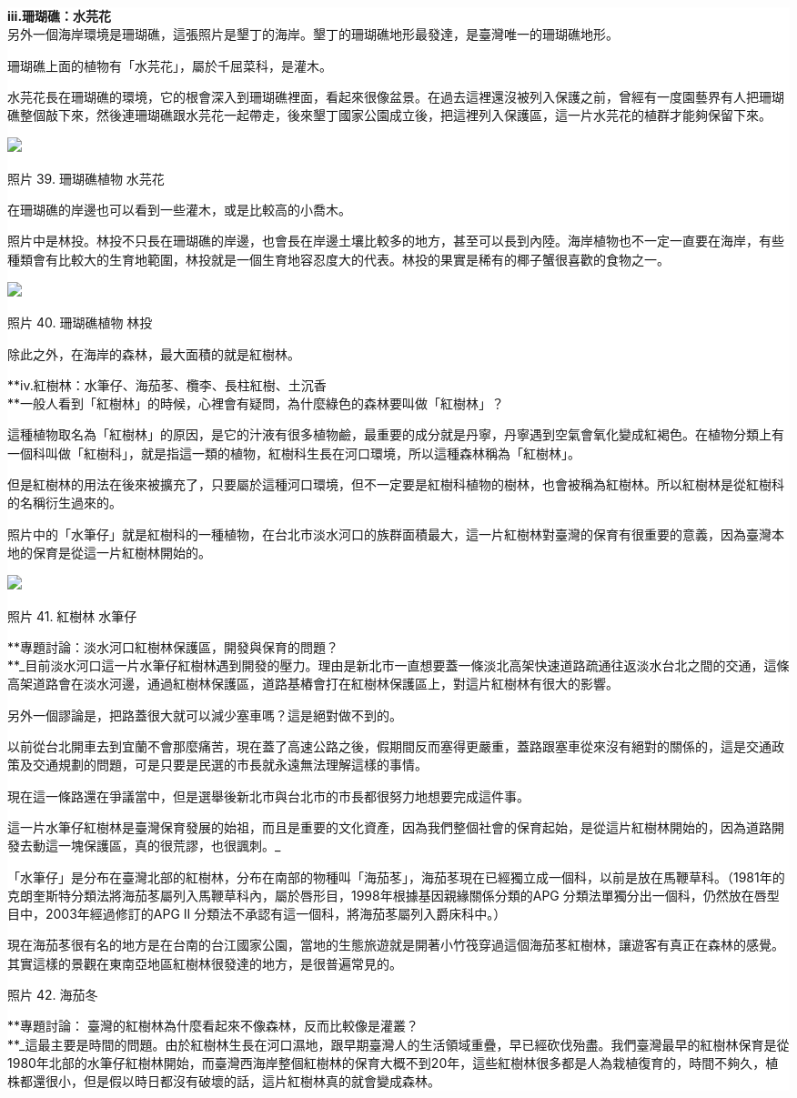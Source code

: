 **iii.珊瑚礁：水芫花**  
另外一個海岸環境是珊瑚礁，這張照片是墾丁的海岸。墾丁的珊瑚礁地形最發達，是臺灣唯一的珊瑚礁地形。  
  
珊瑚礁上面的植物有「水芫花」，屬於千屈菜科，是灌木。  
  
水芫花長在珊瑚礁的環境，它的根會深入到珊瑚礁裡面，看起來很像盆景。在過去這裡還沒被列入保護之前，曾經有一度園藝界有人把珊瑚礁整個敲下來，然後連珊瑚礁跟水芫花一起帶走，後來墾丁國家公園成立後，把這裡列入保護區，這一片水芫花的植群才能夠保留下來。

![](https://www.reforestation.tw/wp-content/uploads/2022/10/投影片14-4.jpg)

照片 39. 珊瑚礁植物 水芫花

在珊瑚礁的岸邊也可以看到一些灌木，或是比較高的小喬木。

照片中是林投。林投不只長在珊瑚礁的岸邊，也會長在岸邊土壤比較多的地方，甚至可以長到內陸。海岸植物也不一定一直要在海岸，有些種類會有比較大的生育地範圍，林投就是一個生育地容忍度大的代表。林投的果實是稀有的椰子蟹很喜歡的食物之一。  
  

![](https://www.reforestation.tw/wp-content/uploads/2022/10/投影片15-2.jpg)

照片 40. 珊瑚礁植物 林投

除此之外，在海岸的森林，最大面積的就是紅樹林。  
  

**iv.紅樹林：水筆仔、海茄苳、欖李、長柱紅樹、土沉香  
**一般人看到「紅樹林」的時候，心裡會有疑問，為什麼綠色的森林要叫做「紅樹林」？

這種植物取名為「紅樹林」的原因，是它的汁液有很多植物鹼，最重要的成分就是丹寧，丹寧遇到空氣會氧化變成紅褐色。在植物分類上有一個科叫做「紅樹科」，就是指這一類的植物，紅樹科生長在河口環境，所以這種森林稱為「紅樹林」。  
  
但是紅樹林的用法在後來被擴充了，只要屬於這種河口環境，但不一定要是紅樹科植物的樹林，也會被稱為紅樹林。所以紅樹林是從紅樹科的名稱衍生過來的。  
  
照片中的「水筆仔」就是紅樹科的一種植物，在台北市淡水河口的族群面積最大，這一片紅樹林對臺灣的保育有很重要的意義，因為臺灣本地的保育是從這一片紅樹林開始的。

![](https://www.reforestation.tw/wp-content/uploads/2022/10/投影片16-1.jpg)

照片 41. 紅樹林 水筆仔

**專題討論：淡水河口紅樹林保護區，開發與保育的問題？  
**_目前淡水河口這一片水筆仔紅樹林遇到開發的壓力。理由是新北市一直想要蓋一條淡北高架快速道路疏通往返淡水台北之間的交通，這條高架道路會在淡水河邊，通過紅樹林保護區，道路基樁會打在紅樹林保護區上，對這片紅樹林有很大的影響。  
  
另外一個謬論是，把路蓋很大就可以減少塞車嗎？這是絕對做不到的。  
  
以前從台北開車去到宜蘭不會那麼痛苦，現在蓋了高速公路之後，假期間反而塞得更嚴重，蓋路跟塞車從來沒有絕對的關係的，這是交通政策及交通規劃的問題，可是只要是民選的市長就永遠無法理解這樣的事情。  
  
現在這一條路還在爭議當中，但是選舉後新北市與台北市的市長都很努力地想要完成這件事。  
  
這一片水筆仔紅樹林是臺灣保育發展的始祖，而且是重要的文化資產，因為我們整個社會的保育起始，是從這片紅樹林開始的，因為道路開發去動這一塊保護區，真的很荒謬，也很諷刺。_

「水筆仔」是分布在臺灣北部的紅樹林，分布在南部的物種叫「海茄苳」，海茄苳現在已經獨立成一個科，以前是放在馬鞭草科。（1981年的克朗奎斯特分類法將海茄苳屬列入馬鞭草科內，屬於唇形目，1998年根據基因親緣關係分類的APG 分類法單獨分出一個科，仍然放在唇型目中，2003年經過修訂的APG II 分類法不承認有這一個科，將海茄苳屬列入爵床科中。）  
  
現在海茄苳很有名的地方是在台南的台江國家公園，當地的生態旅遊就是開著小竹筏穿過這個海茄苳紅樹林，讓遊客有真正在森林的感覺。其實這樣的景觀在東南亞地區紅樹林很發達的地方，是很普遍常見的。

照片 42. 海茄冬

**專題討論： 臺灣的紅樹林為什麼看起來不像森林，反而比較像是灌叢？  
**_這最主要是時間的問題。由於紅樹林生長在河口濕地，跟早期臺灣人的生活領域重疊，早已經砍伐殆盡。我們臺灣最早的紅樹林保育是從1980年北部的水筆仔紅樹林開始，而臺灣西海岸整個紅樹林的保育大概不到20年，這些紅樹林很多都是人為栽植復育的，時間不夠久，植株都還很小，但是假以時日都沒有破壞的話，這片紅樹林真的就會變成森林。  
  